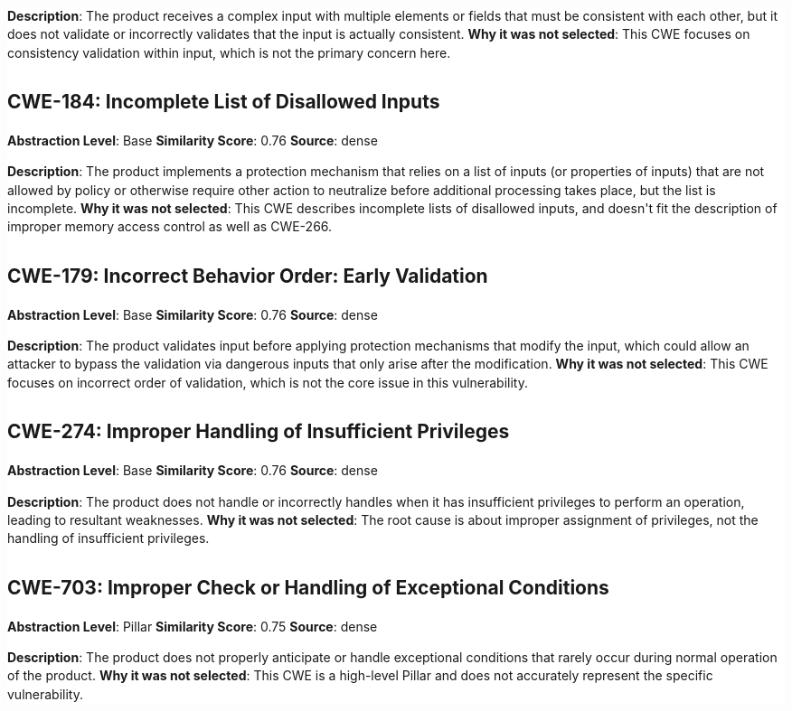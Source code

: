 **Description**:
The product receives a complex input with multiple elements or fields that must be consistent with each other, but it does not validate or incorrectly validates that the input is actually consistent.
**Why it was not selected**: This CWE focuses on consistency validation within input, which is not the primary concern here.

## CWE-184: Incomplete List of Disallowed Inputs
**Abstraction Level**: Base
**Similarity Score**: 0.76
**Source**: dense

**Description**:
The product implements a protection mechanism that relies on a list of inputs (or properties of inputs) that are not allowed by policy or otherwise require other action to neutralize before additional processing takes place, but the list is incomplete.
**Why it was not selected**: This CWE describes incomplete lists of disallowed inputs, and doesn't fit the description of improper memory access control as well as CWE-266.

## CWE-179: Incorrect Behavior Order: Early Validation
**Abstraction Level**: Base
**Similarity Score**: 0.76
**Source**: dense

**Description**:
The product validates input before applying protection mechanisms that modify the input, which could allow an attacker to bypass the validation via dangerous inputs that only arise after the modification.
**Why it was not selected**: This CWE focuses on incorrect order of validation, which is not the core issue in this vulnerability.

## CWE-274: Improper Handling of Insufficient Privileges
**Abstraction Level**: Base
**Similarity Score**: 0.76
**Source**: dense

**Description**:
The product does not handle or incorrectly handles when it has insufficient privileges to perform an operation, leading to resultant weaknesses.
**Why it was not selected**: The root cause is about improper assignment of privileges, not the handling of insufficient privileges.

## CWE-703: Improper Check or Handling of Exceptional Conditions
**Abstraction Level**: Pillar
**Similarity Score**: 0.75
**Source**: dense

**Description**:
The product does not properly anticipate or handle exceptional conditions that rarely occur during normal operation of the product.
**Why it was not selected**: This CWE is a high-level Pillar and does not accurately represent the specific vulnerability.
